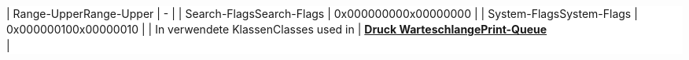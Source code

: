 | <span data-ttu-id="33231-261">Range-Upper</span><span class="sxs-lookup"><span data-stu-id="33231-261">Range-Upper</span></span>            | \-                                             |
| <span data-ttu-id="33231-262">Search-Flags</span><span class="sxs-lookup"><span data-stu-id="33231-262">Search-Flags</span></span>           | <span data-ttu-id="33231-263">0x00000000</span><span class="sxs-lookup"><span data-stu-id="33231-263">0x00000000</span></span>                                     |
| <span data-ttu-id="33231-264">System-Flags</span><span class="sxs-lookup"><span data-stu-id="33231-264">System-Flags</span></span>           | <span data-ttu-id="33231-265">0x00000010</span><span class="sxs-lookup"><span data-stu-id="33231-265">0x00000010</span></span>                                     |
| <span data-ttu-id="33231-266">In verwendete Klassen</span><span class="sxs-lookup"><span data-stu-id="33231-266">Classes used in</span></span>        | [<span data-ttu-id="33231-267">**Druck Warteschlange**</span><span class="sxs-lookup"><span data-stu-id="33231-267">**Print-Queue**</span></span>](c-printqueue.md)<br/> |



 

 





